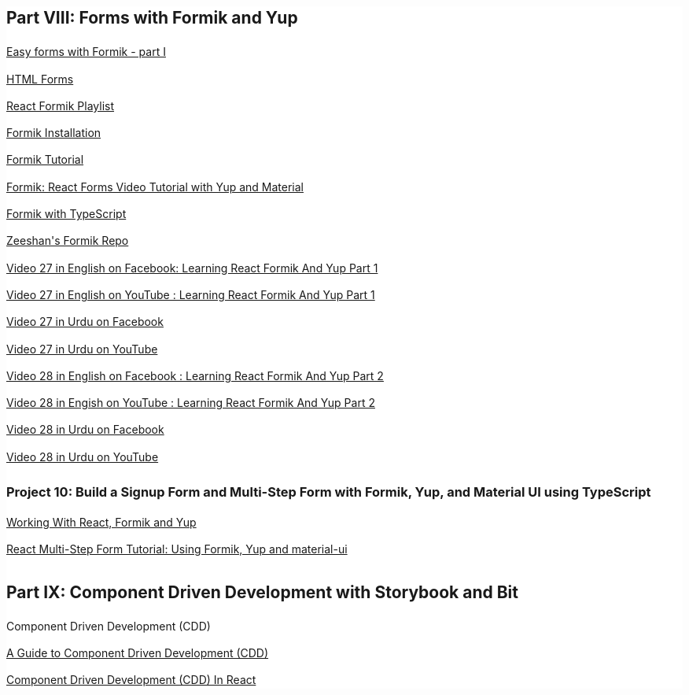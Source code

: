 ## Part VIII: Forms with Formik and Yup

[Easy forms with Formik - part I](https://softchris.github.io/books/react/formik-partI/)

[HTML Forms](https://www.w3schools.com/html/html_forms.asp)

[React Formik Playlist](https://www.youtube.com/playlist?list=PLT5Jhb7lgSBM4VCbfJAAch3G6XioJXuFX)

[Formik Installation](https://formik.org/docs/overview#installation)

[Formik Tutorial](https://formik.org/docs/tutorial)

[Formik: React Forms Video Tutorial with Yup and Material](https://www.youtube.com/watch?v=kYyaJyTLjpk&t=40m26s)

[Formik with TypeScript](https://formik.org/docs/guides/typescript)

[Zeeshan's Formik Repo](https://github.com/zeeshanhanif/react-formik)

[Video 27 in English on Facebook: Learning React Formik And Yup Part 1](https://www.facebook.com/zeeshanhanif/videos/10224414911585231/)

[Video 27 in English on YouTube : Learning React Formik And Yup Part 1](https://www.youtube.com/watch?v=v09HCJpOspE)

[Video 27 in Urdu on Facebook](https://www.facebook.com/zeeshanhanif/videos/10224423714485298/)

[Video 27 in Urdu on YouTube](https://www.youtube.com/watch?v=rwEUvkA9a7g)

[Video 28 in English on Facebook : Learning React Formik And Yup Part 2](https://www.facebook.com/zeeshanhanif/videos/10224443277214354/)

[Video 28 in Engish on YouTube : Learning React Formik And Yup Part 2](https://www.youtube.com/watch?v=wi7a9TqQt7E)

[Video 28 in Urdu on Facebook](https://www.facebook.com/zeeshanhanif/videos/10224452812932741/)

[Video 28 in Urdu on YouTube](https://www.youtube.com/watch?v=nDfCBV5Jq-I)


### Project 10: Build a Signup Form and Multi-Step Form with Formik, Yup, and Material UI using TypeScript

[Working With React, Formik and Yup](https://webomnizz.com/working-with-react-formik-and-yup/)

[React Multi-Step Form Tutorial: Using Formik, Yup and material-ui](https://www.youtube.com/watch?v=l3NEC4McW3g)



## Part IX: Component Driven Development with Storybook and Bit

Component Driven Development (CDD)

[A Guide to Component Driven Development (CDD)](https://itnext.io/a-guide-to-component-driven-development-cdd-1516f65d8b55)

[Component Driven Development (CDD) In React](https://whatjackhasmade.co.uk/component-driven-development)
